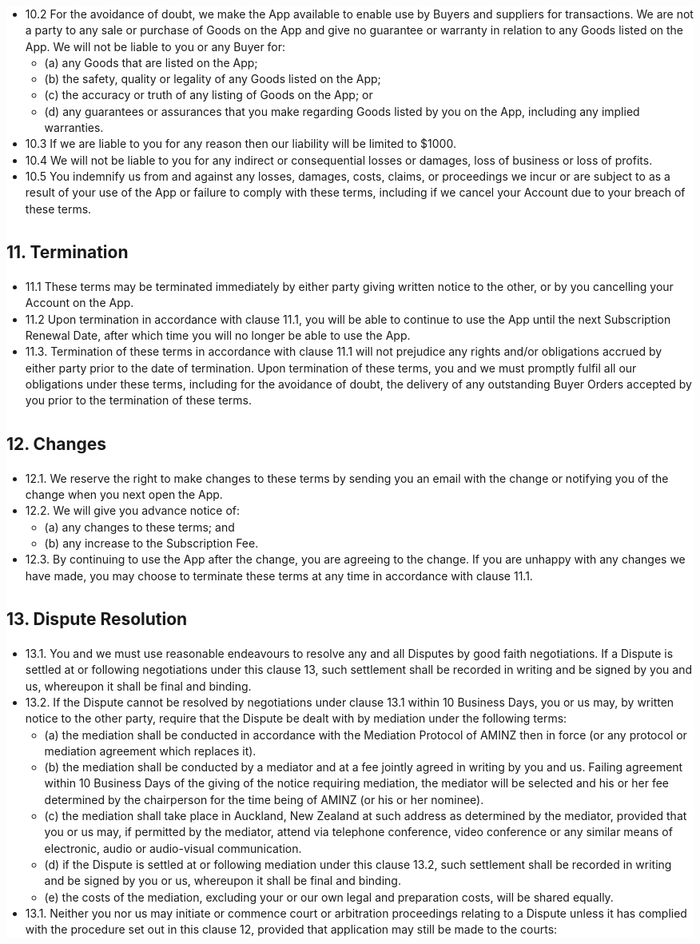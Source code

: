 - 10.2 For the avoidance of doubt, we make the App available to enable use by Buyers and suppliers for transactions.  We are not a party to any sale or purchase of Goods on the App and give no guarantee or warranty in relation to any Goods listed on the App.  We will not be liable to you or any Buyer for:
  - (a) any Goods that are listed on the App;
  - (b) the safety, quality or legality of any Goods listed on the App;
  - (c) the accuracy or truth of any listing of Goods on the App; or
  - (d) any guarantees or assurances that you make regarding Goods listed by you on the App, including any implied warranties.
- 10.3 If we are liable to you for any reason then our liability will be limited to $1000.
- 10.4 We will not be liable to you for any indirect or consequential losses or damages, loss of business or loss of profits.
- 10.5 You indemnify us from and against any losses, damages, costs, claims, or proceedings we incur or are subject to as a result of your use of the App or failure to comply with these terms, including if we cancel your Account due to your breach of these terms.

## 11. Termination
- 11.1 These terms may be terminated immediately by either party giving written notice to the other, or by you cancelling your Account on the App.
- 11.2 Upon termination in accordance with clause 11.1, you will be able to continue to use the App until the next Subscription Renewal Date, after which time you will no longer be able to use the App.
- 11.3. Termination of these terms in accordance with clause 11.1 will not prejudice any rights and/or obligations accrued by either party prior to the date of termination.  Upon termination of these terms, you and we must promptly fulfil all our obligations under these terms, including for the avoidance of doubt, the delivery of any outstanding Buyer Orders accepted by you prior to the termination of these terms.

## 12. Changes
- 12.1. We reserve the right to make changes to these terms by sending you an email with the change or notifying you of the change when you next open the App.
- 12.2. We will give you advance notice of:
  - (a) any changes to these terms; and
  - (b) any increase to the Subscription Fee.
- 12.3. By continuing to use the App after the change, you are agreeing to the change.  If you are unhappy with any changes we have made, you may choose to terminate these terms at any time in accordance with clause 11.1.

## 13. Dispute Resolution
- 13.1. You and we must use reasonable endeavours to resolve any and all Disputes by good faith negotiations.  If a Dispute is settled at or following negotiations under this clause 13, such settlement shall be recorded in writing and be signed by you and us, whereupon it shall be final and binding.
- 13.2. If the Dispute cannot be resolved by negotiations under clause 13.1 within 10 Business Days, you or us may, by written notice to the other party, require that the Dispute be dealt with by mediation under the following terms:
  - (a) the mediation shall be conducted in accordance with the Mediation Protocol of AMINZ then in force (or any protocol or mediation agreement which replaces it).
  - (b) the mediation shall be conducted by a mediator and at a fee jointly agreed in writing by you and us.  Failing agreement within 10 Business Days of the giving of the notice requiring mediation, the mediator will be selected and his or her fee determined by the chairperson for the time being of AMINZ (or his or her nominee).
  - (c) the mediation shall take place in Auckland, New Zealand at such address as determined by the mediator, provided that you or us may, if permitted by the mediator, attend via telephone conference, video conference or any similar means of electronic, audio or audio-visual communication.
  - (d) if the Dispute is settled at or following mediation under this clause 13.2, such settlement shall be recorded in writing and be signed by you or us, whereupon it shall be final and binding.
  - (e) the costs of the mediation, excluding your or our own legal and preparation costs, will be shared equally.
- 13.1. Neither you nor us may initiate or commence court or arbitration proceedings relating to a Dispute unless it has complied with the procedure set out in this clause 12, provided that application may still be made to the courts: